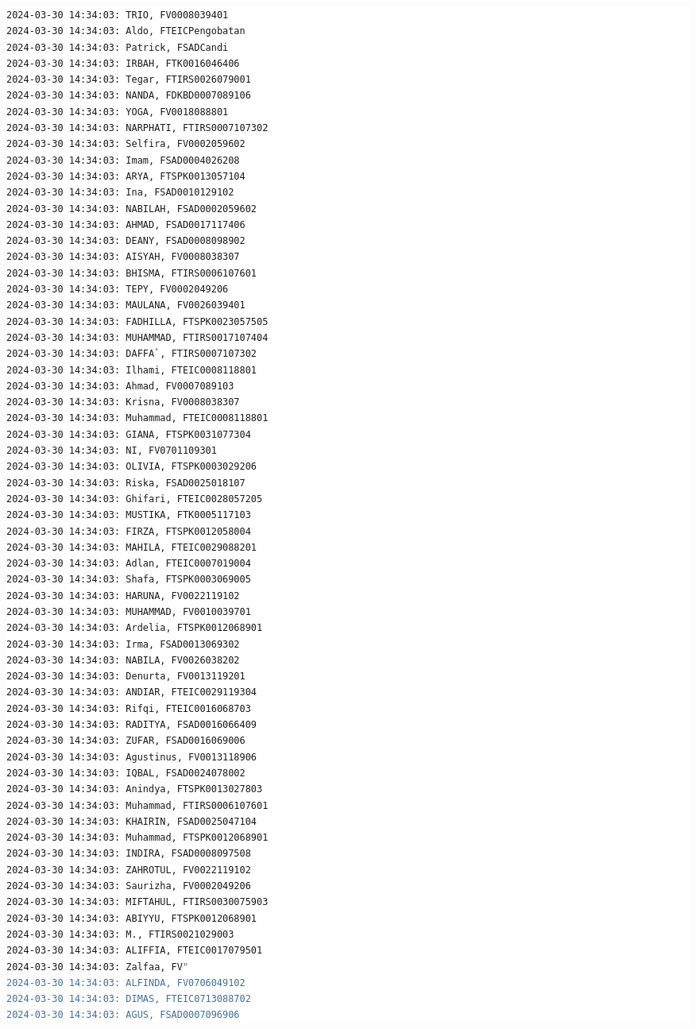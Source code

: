 ```bash
2024-03-30 14:34:03: TRIO, FV0008039401
2024-03-30 14:34:03: Aldo, FTEICPengobatan
2024-03-30 14:34:03: Patrick, FSADCandi
2024-03-30 14:34:03: IRBAH, FTK0016046406
2024-03-30 14:34:03: Tegar, FTIRS0026079001
2024-03-30 14:34:03: NANDA, FDKBD0007089106
2024-03-30 14:34:03: YOGA, FV0018088801
2024-03-30 14:34:03: NARPHATI, FTIRS0007107302
2024-03-30 14:34:03: Selfira, FV0002059602
2024-03-30 14:34:03: Imam, FSAD0004026208
2024-03-30 14:34:03: ARYA, FTSPK0013057104
2024-03-30 14:34:03: Ina, FSAD0010129102
2024-03-30 14:34:03: NABILAH, FSAD0002059602
2024-03-30 14:34:03: AHMAD, FSAD0017117406
2024-03-30 14:34:03: DEANY, FSAD0008098902
2024-03-30 14:34:03: AISYAH, FV0008038307
2024-03-30 14:34:03: BHISMA, FTIRS0006107601
2024-03-30 14:34:03: TEPY, FV0002049206
2024-03-30 14:34:03: MAULANA, FV0026039401
2024-03-30 14:34:03: FADHILLA, FTSPK0023057505
2024-03-30 14:34:03: MUHAMMAD, FTIRS0017107404
2024-03-30 14:34:03: DAFFA`, FTIRS0007107302
2024-03-30 14:34:03: Ilhami, FTEIC0008118801
2024-03-30 14:34:03: Ahmad, FV0007089103
2024-03-30 14:34:03: Krisna, FV0008038307
2024-03-30 14:34:03: Muhammad, FTEIC0008118801
2024-03-30 14:34:03: GIANA, FTSPK0031077304
2024-03-30 14:34:03: NI, FV0701109301
2024-03-30 14:34:03: OLIVIA, FTSPK0003029206
2024-03-30 14:34:03: Riska, FSAD0025018107
2024-03-30 14:34:03: Ghifari, FTEIC0028057205
2024-03-30 14:34:03: MUSTIKA, FTK0005117103
2024-03-30 14:34:03: FIRZA, FTSPK0012058004
2024-03-30 14:34:03: MAHILA, FTEIC0029088201
2024-03-30 14:34:03: Adlan, FTEIC0007019004
2024-03-30 14:34:03: Shafa, FTSPK0003069005
2024-03-30 14:34:03: HARUNA, FV0022119102
2024-03-30 14:34:03: MUHAMMAD, FV0010039701
2024-03-30 14:34:03: Ardelia, FTSPK0012068901
2024-03-30 14:34:03: Irma, FSAD0013069302
2024-03-30 14:34:03: NABILA, FV0026038202
2024-03-30 14:34:03: Denurta, FV0013119201
2024-03-30 14:34:03: ANDIAR, FTEIC0029119304
2024-03-30 14:34:03: Rifqi, FTEIC0016068703
2024-03-30 14:34:03: RADITYA, FSAD0016066409
2024-03-30 14:34:03: ZUFAR, FSAD0016069006
2024-03-30 14:34:03: Agustinus, FV0013118906
2024-03-30 14:34:03: IQBAL, FSAD0024078002
2024-03-30 14:34:03: Anindya, FTSPK0013027803
2024-03-30 14:34:03: Muhammad, FTIRS0006107601
2024-03-30 14:34:03: KHAIRIN, FSAD0025047104
2024-03-30 14:34:03: Muhammad, FTSPK0012068901
2024-03-30 14:34:03: INDIRA, FSAD0008097508
2024-03-30 14:34:03: ZAHROTUL, FV0022119102
2024-03-30 14:34:03: Saurizha, FV0002049206
2024-03-30 14:34:03: MIFTAHUL, FTIRS0030075903
2024-03-30 14:34:03: ABIYYU, FTSPK0012068901
2024-03-30 14:34:03: M., FTIRS0021029003
2024-03-30 14:34:03: ALIFFIA, FTEIC0017079501
2024-03-30 14:34:03: Zalfaa, FV"
2024-03-30 14:34:03: ALFINDA, FV0706049102
2024-03-30 14:34:03: DIMAS, FTEIC0713088702
2024-03-30 14:34:03: AGUS, FSAD0007096906
```